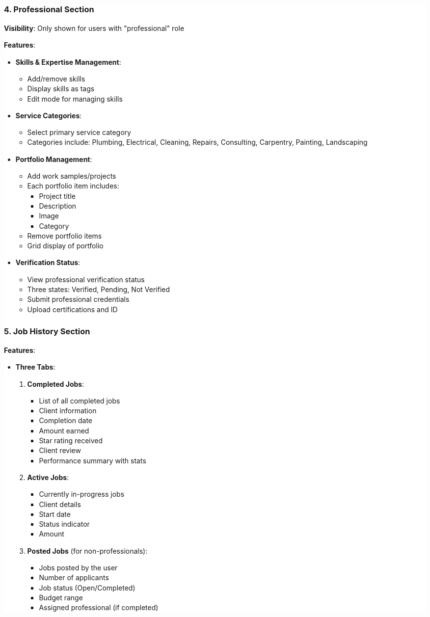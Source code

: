 ### 4. Professional Section
**Visibility**: Only shown for users with "professional" role

**Features**:
- **Skills & Expertise Management**:
  - Add/remove skills
  - Display skills as tags
  - Edit mode for managing skills
  
- **Service Categories**:
  - Select primary service category
  - Categories include: Plumbing, Electrical, Cleaning, Repairs, Consulting, Carpentry, Painting, Landscaping
  
- **Portfolio Management**:
  - Add work samples/projects
  - Each portfolio item includes:
    - Project title
    - Description
    - Image
    - Category
  - Remove portfolio items
  - Grid display of portfolio
  
- **Verification Status**:
  - View professional verification status
  - Three states: Verified, Pending, Not Verified
  - Submit professional credentials
  - Upload certifications and ID

### 5. Job History Section
**Features**:
- **Three Tabs**:
  1. **Completed Jobs**:
     - List of all completed jobs
     - Client information
     - Completion date
     - Amount earned
     - Star rating received
     - Client review
     - Performance summary with stats
  
  2. **Active Jobs**:
     - Currently in-progress jobs
     - Client details
     - Start date
     - Status indicator
     - Amount
  
  3. **Posted Jobs** (for non-professionals):
     - Jobs posted by the user
     - Number of applicants
     - Job status (Open/Completed)
     - Budget range
     - Assigned professional (if completed)
